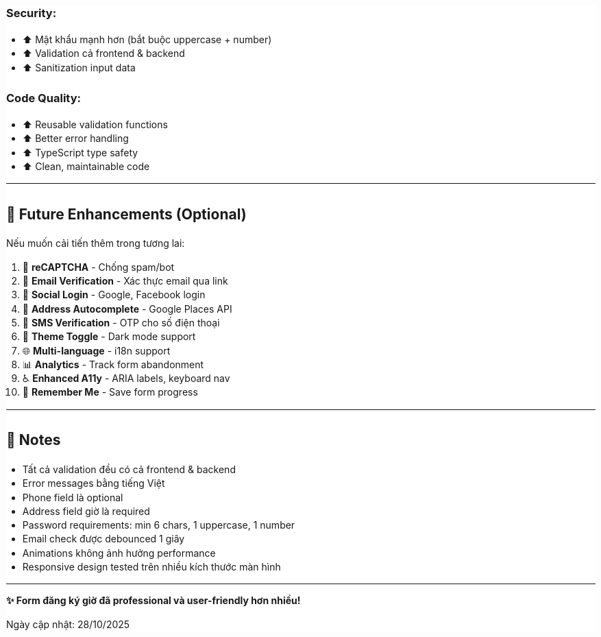### Security:
- ⬆️ Mật khẩu mạnh hơn (bắt buộc uppercase + number)
- ⬆️ Validation cả frontend & backend
- ⬆️ Sanitization input data

### Code Quality:
- ⬆️ Reusable validation functions
- ⬆️ Better error handling
- ⬆️ TypeScript type safety
- ⬆️ Clean, maintainable code

---

## 🔮 Future Enhancements (Optional)

Nếu muốn cải tiến thêm trong tương lai:

1. 🔐 **reCAPTCHA** - Chống spam/bot
2. 📧 **Email Verification** - Xác thực email qua link
3. 🔑 **Social Login** - Google, Facebook login
4. 📍 **Address Autocomplete** - Google Places API
5. 📱 **SMS Verification** - OTP cho số điện thoại
6. 🎨 **Theme Toggle** - Dark mode support
7. 🌐 **Multi-language** - i18n support
8. 📊 **Analytics** - Track form abandonment
9. ♿ **Enhanced A11y** - ARIA labels, keyboard nav
10. 🔄 **Remember Me** - Save form progress

---

## 📝 Notes

- Tất cả validation đều có cả frontend & backend
- Error messages bằng tiếng Việt
- Phone field là optional
- Address field giờ là required
- Password requirements: min 6 chars, 1 uppercase, 1 number
- Email check được debounced 1 giây
- Animations không ảnh hưởng performance
- Responsive design tested trên nhiều kích thước màn hình

---

**✨ Form đăng ký giờ đã professional và user-friendly hơn nhiều!**

Ngày cập nhật: 28/10/2025

